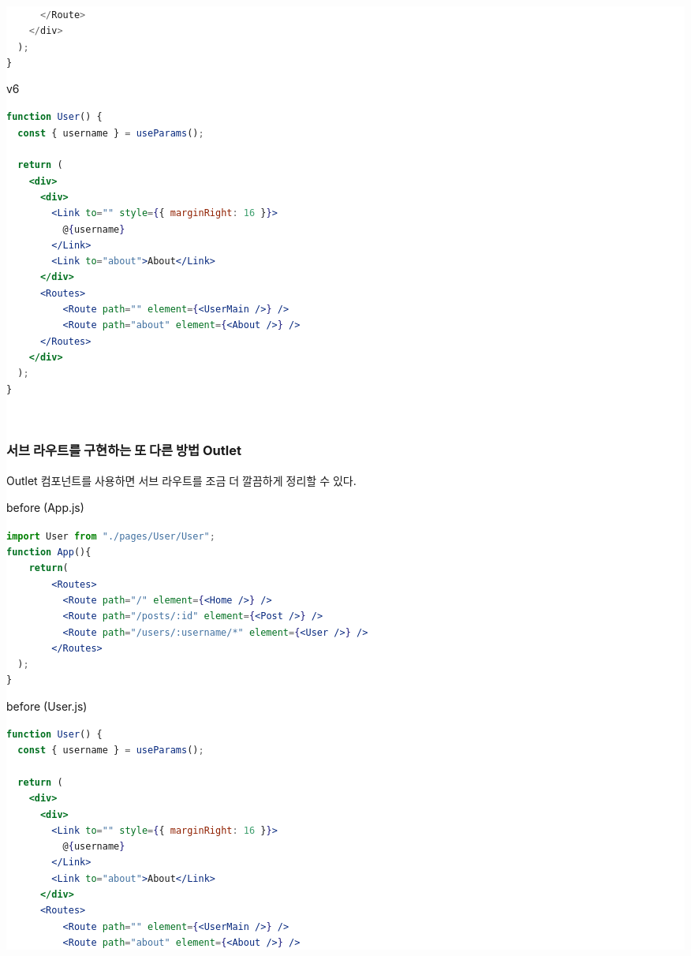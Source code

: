 ```jsx
      </Route>
    </div>
  );
}
```

v6

```jsx
function User() {
  const { username } = useParams();

  return (
    <div>
      <div>
        <Link to="" style={{ marginRight: 16 }}>
          @{username}
        </Link>
        <Link to="about">About</Link>
      </div>
      <Routes>
	      <Route path="" element={<UserMain />} />
	      <Route path="about" element={<About />} />
      </Routes>
    </div>
  );
}
```

<br>

### 서브 라우트를 구현하는 또 다른 방법 Outlet

Outlet 컴포넌트를 사용하면 서브 라우트를 조금 더 깔끔하게 정리할 수 있다.

before (App.js)

```jsx
import User from "./pages/User/User";
function App(){
	return(
		<Routes>
		  <Route path="/" element={<Home />} />
		  <Route path="/posts/:id" element={<Post />} />
		  <Route path="/users/:username/*" element={<User />} />
		</Routes>
  );
}
```

before (User.js)

```jsx
function User() {
  const { username } = useParams();

  return (
    <div>
      <div>
        <Link to="" style={{ marginRight: 16 }}>
          @{username}
        </Link>
        <Link to="about">About</Link>
      </div>
      <Routes>
	      <Route path="" element={<UserMain />} />
	      <Route path="about" element={<About />} />
```
